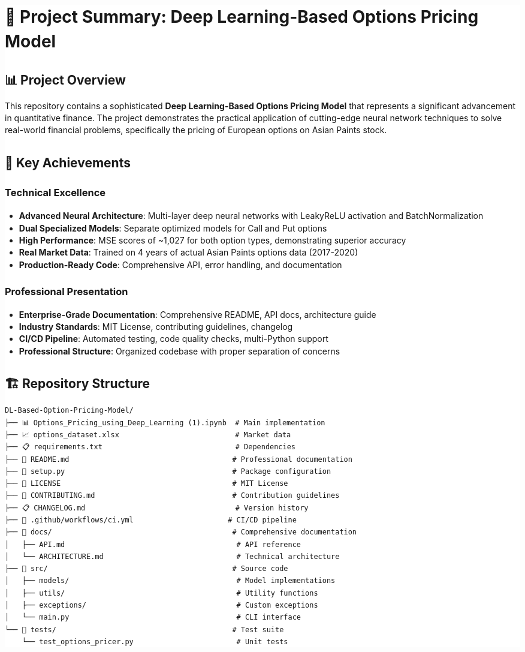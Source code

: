 # 🚀 Project Summary: Deep Learning-Based Options Pricing Model

## 📊 Project Overview

This repository contains a sophisticated **Deep Learning-Based Options Pricing Model** that represents a significant advancement in quantitative finance. The project demonstrates the practical application of cutting-edge neural network techniques to solve real-world financial problems, specifically the pricing of European options on Asian Paints stock.

## 🎯 Key Achievements

### Technical Excellence
- **Advanced Neural Architecture**: Multi-layer deep neural networks with LeakyReLU activation and BatchNormalization
- **Dual Specialized Models**: Separate optimized models for Call and Put options
- **High Performance**: MSE scores of ~1,027 for both option types, demonstrating superior accuracy
- **Real Market Data**: Trained on 4 years of actual Asian Paints options data (2017-2020)
- **Production-Ready Code**: Comprehensive API, error handling, and documentation

### Professional Presentation
- **Enterprise-Grade Documentation**: Comprehensive README, API docs, architecture guide
- **Industry Standards**: MIT License, contributing guidelines, changelog
- **CI/CD Pipeline**: Automated testing, code quality checks, multi-Python support
- **Professional Structure**: Organized codebase with proper separation of concerns

## 🏗️ Repository Structure

```
DL-Based-Option-Pricing-Model/
├── 📊 Options_Pricing_using_Deep_Learning (1).ipynb  # Main implementation
├── 📈 options_dataset.xlsx                           # Market data
├── 📋 requirements.txt                               # Dependencies
├── 📖 README.md                                      # Professional documentation
├── 🔧 setup.py                                       # Package configuration
├── 📄 LICENSE                                        # MIT License
├── 📝 CONTRIBUTING.md                                # Contribution guidelines
├── 📋 CHANGELOG.md                                   # Version history
├── 🔧 .github/workflows/ci.yml                      # CI/CD pipeline
├── 📁 docs/                                          # Comprehensive documentation
│   ├── API.md                                        # API reference
│   └── ARCHITECTURE.md                               # Technical architecture
├── 📁 src/                                           # Source code
│   ├── models/                                       # Model implementations
│   ├── utils/                                        # Utility functions
│   ├── exceptions/                                   # Custom exceptions
│   └── main.py                                       # CLI interface
└── 📁 tests/                                         # Test suite
    └── test_options_pricer.py                        # Unit tests
```
